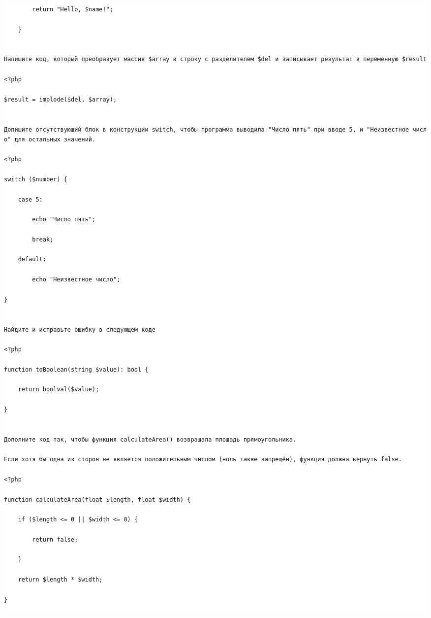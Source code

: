 ```
        return "Hello, $name!";  

    } 
 

Напишите код, который преобразует массив $array в строку с разделителем $del и записывает результат в переменную $result 

<?php 

$result = implode($del, $array); 
 

Допишите отсутствующий блок в конструкции switch, чтобы программа выводила "Число пять" при вводе 5, и "Неизвестное число" для остальных значений. 

<?php 

switch ($number) { 

    case 5: 

        echo "Число пять"; 

        break; 

    default: 

        echo "Неизвестное число"; 

} 
 

Найдите и исправьте ошибку в следующем коде 

<?php 

function toBoolean(string $value): bool { 

    return boolval($value); 

} 
 

Дополните код так, чтобы функция calculateArea() возвращала площадь прямоугольника. 

Если хотя бы одна из сторон не является положительным числом (ноль также запрещён), функция должна вернуть false. 

<?php 

function calculateArea(float $length, float $width) { 

    if ($length <= 0 || $width <= 0) { 

        return false;  

    } 

    return $length * $width;  

} 
 
```